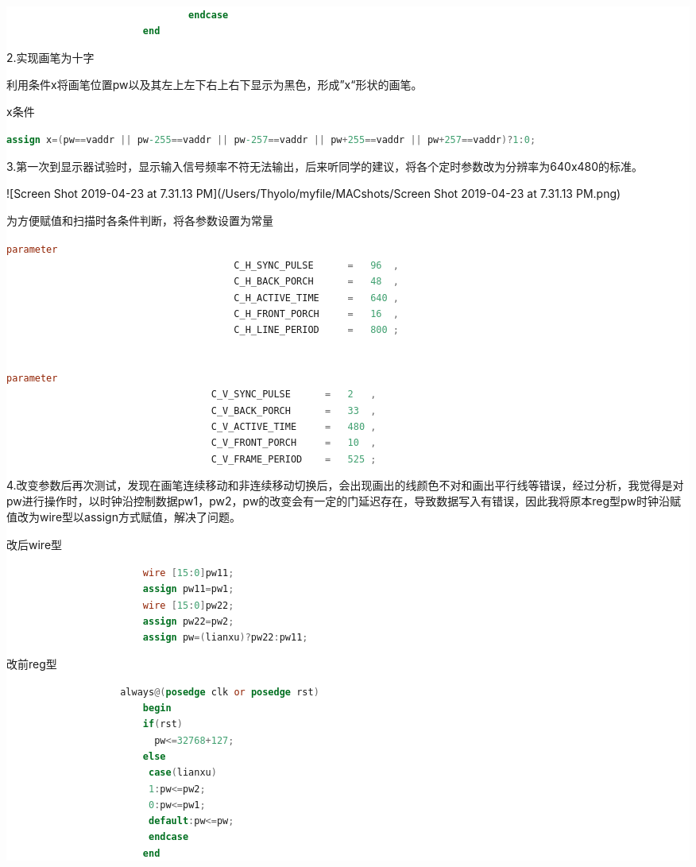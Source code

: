 ```verilog
								endcase
						end
```

2.实现画笔为十字

利用条件x将画笔位置pw以及其左上左下右上右下显示为黑色，形成”x“形状的画笔。

x条件

```verilog
assign x=(pw==vaddr || pw-255==vaddr || pw-257==vaddr || pw+255==vaddr || pw+257==vaddr)?1:0;
```

3.第一次到显示器试验时，显示输入信号频率不符无法输出，后来听同学的建议，将各个定时参数改为分辨率为640x480的标准。

![Screen Shot 2019-04-23 at 7.31.13 PM](/Users/Thyolo/myfile/MACshots/Screen Shot 2019-04-23 at 7.31.13 PM.png)

为方便赋值和扫描时各条件判断，将各参数设置为常量

```verilog
parameter       
										C_H_SYNC_PULSE      =   96  , 
										C_H_BACK_PORCH      =   48  ,
										C_H_ACTIVE_TIME     =   640 ,
										C_H_FRONT_PORCH     =   16  ,
										C_H_LINE_PERIOD     =   800 ;
								

parameter       
									C_V_SYNC_PULSE      =   2   , 
									C_V_BACK_PORCH      =   33  ,
									C_V_ACTIVE_TIME     =   480 ,
									C_V_FRONT_PORCH     =   10  ,
									C_V_FRAME_PERIOD    =   525 ;
```

4.改变参数后再次测试，发现在画笔连续移动和非连续移动切换后，会出现画出的线颜色不对和画出平行线等错误，经过分析，我觉得是对pw进行操作时，以时钟沿控制数据pw1，pw2，pw的改变会有一定的门延迟存在，导致数据写入有错误，因此我将原本reg型pw时钟沿赋值改为wire型以assign方式赋值，解决了问题。

改后wire型

```verilog
						wire [15:0]pw11;
						assign pw11=pw1;
						wire [15:0]pw22;
						assign pw22=pw2;
						assign pw=(lianxu)?pw22:pw11;
```

改前reg型					

```verilog
					always@(posedge clk or posedge rst)
						begin
						if(rst)
						  pw<=32768+127;
						else
						 case(lianxu)
						 1:pw<=pw2;
						 0:pw<=pw1;
						 default:pw<=pw;
						 endcase
						end
```

